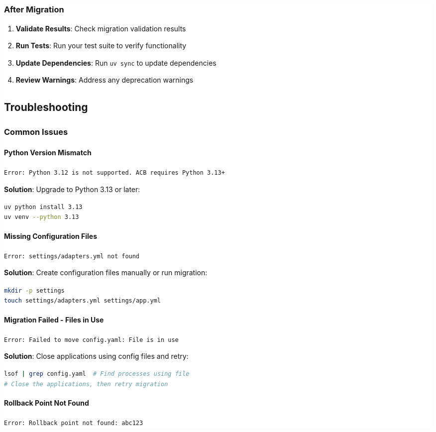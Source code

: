 ### After Migration

1. **Validate Results**: Check migration validation results

1. **Run Tests**: Run your test suite to verify functionality

1. **Update Dependencies**: Run `uv sync` to update dependencies

1. **Review Warnings**: Address any deprecation warnings

## Troubleshooting

### Common Issues

#### Python Version Mismatch

```
Error: Python 3.12 is not supported. ACB requires Python 3.13+
```

**Solution**: Upgrade to Python 3.13 or later:

```bash
uv python install 3.13
uv venv --python 3.13
```

#### Missing Configuration Files

```
Error: settings/adapters.yml not found
```

**Solution**: Create configuration files manually or run migration:

```bash
mkdir -p settings
touch settings/adapters.yml settings/app.yml
```

#### Migration Failed - Files in Use

```
Error: Failed to move config.yaml: File is in use
```

**Solution**: Close applications using config files and retry:

```bash
lsof | grep config.yaml  # Find processes using file
# Close the applications, then retry migration
```

#### Rollback Point Not Found

```
Error: Rollback point not found: abc123
```
